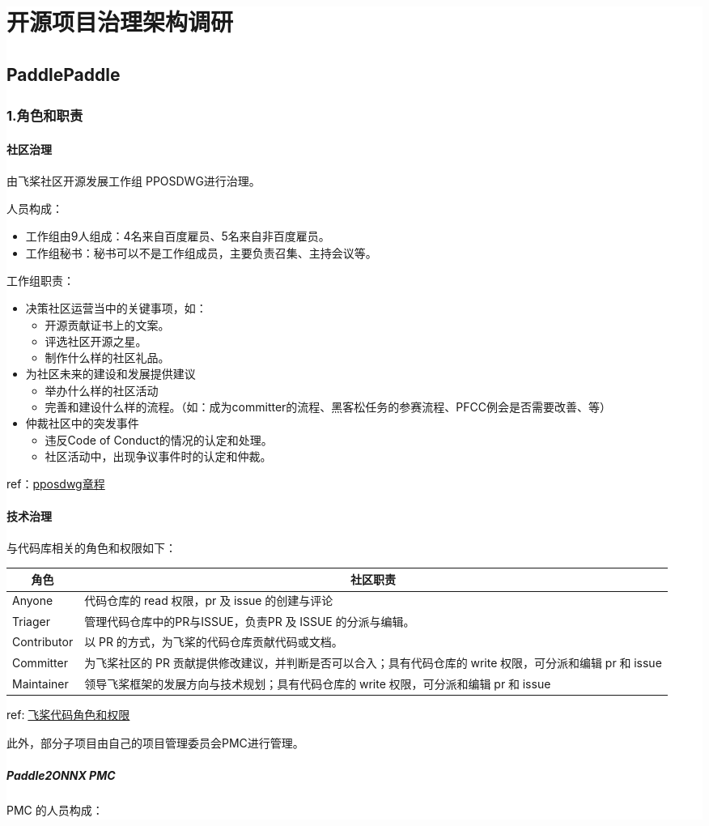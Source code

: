 # 开源项目治理架构调研

## PaddlePaddle

### 1.角色和职责

#### 社区治理

由飞桨社区开源发展工作组 PPOSDWG进行治理。

人员构成：

- 工作组由9人组成：4名来自百度雇员、5名来自非百度雇员。
- 工作组秘书：秘书可以不是工作组成员，主要负责召集、主持会议等。

工作组职责：

- 决策社区运营当中的关键事项，如：
  - 开源贡献证书上的文案。
  - 评选社区开源之星。
  - 制作什么样的社区礼品。
- 为社区未来的建设和发展提供建议
  - 举办什么样的社区活动
  - 完善和建设什么样的流程。（如：成为committer的流程、黑客松任务的参赛流程、PFCC例会是否需要改善、等）
- 仲裁社区中的突发事件
  - 违反Code of Conduct的情况的认定和处理。
  - 社区活动中，出现争议事件时的认定和仲裁。

ref：[pposdwg章程](https://github.com/PaddlePaddle/community/blob/master/pposdwg/pposdwg_charter.md)

#### 技术治理

与代码库相关的角色和权限如下：

| 角色        | 社区职责                                                     |
| ----------- | ------------------------------------------------------------ |
| Anyone      | 代码仓库的 read 权限，pr 及 issue 的创建与评论               |
| Triager     | 管理代码仓库中的PR与ISSUE，负责PR 及 ISSUE 的分派与编辑。    |
| Contributor | 以 PR 的方式，为飞桨的代码仓库贡献代码或文档。               |
| Committer   | 为飞桨社区的 PR 贡献提供修改建议，并判断是否可以合入；具有代码仓库的 write 权限，可分派和编辑 pr 和 issue |
| Maintainer  | 领导飞桨框架的发展方向与技术规划；具有代码仓库的 write 权限，可分派和编辑 pr 和 issue |

ref: [飞桨代码角色和权限](https://github.com/PaddlePaddle/community/blob/master/contributors/community-membership.md)

此外，部分子项目由自己的项目管理委员会PMC进行管理。

##### Paddle2ONNX PMC

PMC 的人员构成：

